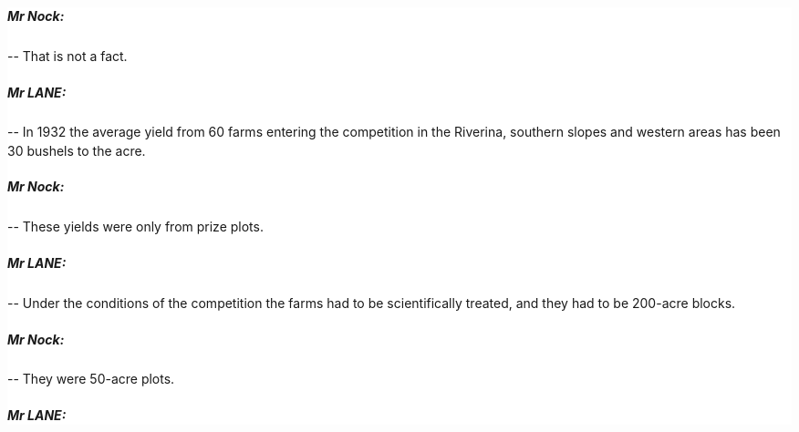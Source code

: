 ##### Mr Nock:

--  That is not a fact. 

##### Mr LANE:

-- In 1932 the average yield from 60 farms entering the competition in the Riverina, southern slopes and western areas has been 30 bushels to the acre. 

##### Mr Nock:

--  These yields were only from prize plots. 

##### Mr LANE:

-- Under the conditions of the competition the farms had to be scientifically treated, and they had to be 200-acre blocks. 

##### Mr Nock:

-- They were 50-acre plots. 

##### Mr LANE:
